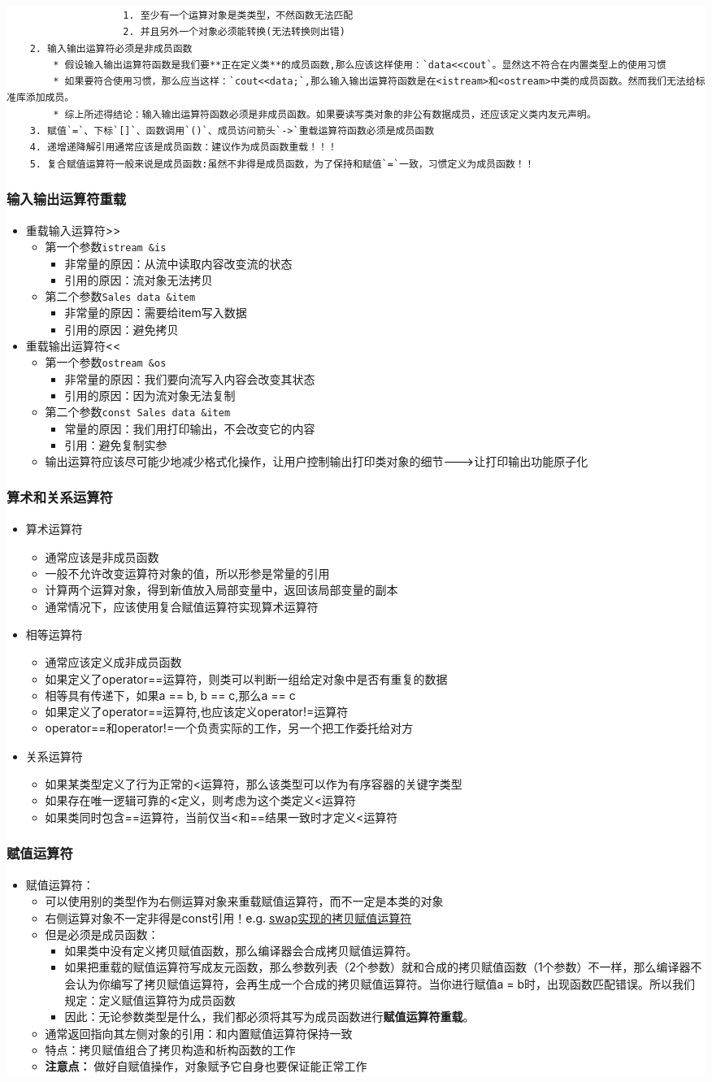                         1. 至少有一个运算对象是类类型，不然函数无法匹配
                        2. 并且另外一个对象必须能转换(无法转换则出错)
        2. 输入输出运算符必须是非成员函数
            * 假设输入输出运算符函数是我们要**正在定义类**的成员函数,那么应该这样使用：`data<<cout`。显然这不符合在内置类型上的使用习惯
            * 如果要符合使用习惯，那么应当这样：`cout<<data;`,那么输入输出运算符函数是在<istream>和<ostream>中类的成员函数。然而我们无法给标准库添加成员。
            * 综上所述得结论：输入输出运算符函数必须是非成员函数。如果要读写类对象的非公有数据成员，还应该定义类内友元声明。
        3. 赋值`=`、下标`[]`、函数调用`()`、成员访问箭头`->`重载运算符函数必须是成员函数
        4. 递增递降解引用通常应该是成员函数：建议作为成员函数重载！！！
        5. 复合赋值运算符一般来说是成员函数:虽然不非得是成员函数，为了保持和赋值`=`一致，习惯定义为成员函数！！

### 输入输出运算符重载
* 重载输入运算符>>
    * 第一个参数`istream &is`
        * 非常量的原因：从流中读取内容改变流的状态
        * 引用的原因：流对象无法拷贝
    * 第二个参数`Sales data &item`
        * 非常量的原因：需要给item写入数据
        * 引用的原因：避免拷贝
* 重载输出运算符<<
    * 第一个参数`ostream &os`
        * 非常量的原因：我们要向流写入内容会改变其状态
        * 引用的原因：因为流对象无法复制
    * 第二个参数`const Sales data &item`
        * 常量的原因：我们用打印输出，不会改变它的内容
        * 引用：避免复制实参
    * 输出运算符应该尽可能少地减少格式化操作，让用户控制输出打印类对象的细节--->让打印输出功能原子化

### 算术和关系运算符
* 算术运算符
    * 通常应该是非成员函数
    * 一般不允许改变运算符对象的值，所以形参是常量的引用
    * 计算两个运算对象，得到新值放入局部变量中，返回该局部变量的副本
    * 通常情况下，应该使用复合赋值运算符实现算术运算符
* 相等运算符
    * 通常应该定义成非成员函数
    * 如果定义了operator==运算符，则类可以判断一组给定对象中是否有重复的数据
    * 相等具有传递下，如果a == b, b == c,那么a == c
    * 如果定义了operator==运算符,也应该定义operator!=运算符
    * operator==和operator!=一个负责实际的工作，另一个把工作委托给对方

* 关系运算符
    * 如果某类型定义了行为正常的<运算符，那么该类型可以作为有序容器的关键字类型
    * 如果存在唯一逻辑可靠的<定义，则考虑为这个类定义<运算符
    * 如果类同时包含==运算符，当前仅当<和==结果一致时才定义<运算符

### 赋值运算符
* 赋值运算符：
    * 可以使用别的类型作为右侧运算对象来重载赋值运算符，而不一定是本类的对象
    * 右侧运算对象不一定非得是const引用！e.g. [swap实现的拷贝赋值运算符](../代码/chapter13/HasPtr_Like_Value.hpp)
    * 但是必须是成员函数：
        * 如果类中没有定义拷贝赋值函数，那么编译器会合成拷贝赋值运算符。
        * 如果把重载的赋值运算符写成友元函数，那么参数列表（2个参数）就和合成的拷贝赋值函数（1个参数）不一样，那么编译器不会认为你编写了拷贝赋值运算符，会再生成一个合成的拷贝赋值运算符。当你进行赋值a = b时，出现函数匹配错误。所以我们规定：定义赋值运算符为成员函数
        * 因此：无论参数类型是什么，我们都必须将其写为成员函数进行**赋值运算符重载**。
    * 通常返回指向其左侧对象的引用：和内置赋值运算符保持一致
    * 特点：拷贝赋值组合了拷贝构造和析构函数的工作
    * **注意点：** 做好自赋值操作，对象赋予它自身也要保证能正常工作
